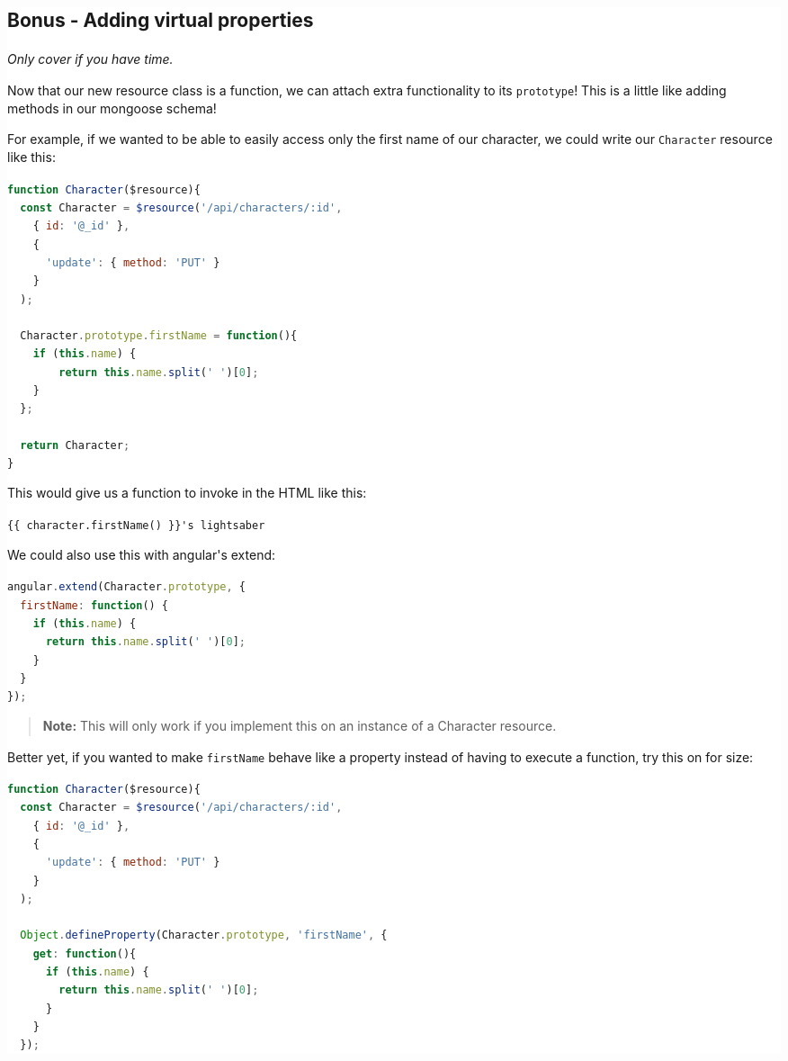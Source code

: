 ## Bonus - Adding virtual properties

_Only cover if you have time._

Now that our new resource class is a function, we can attach extra functionality to its `prototype`! This is a little like adding methods in our mongoose schema!

For example, if we wanted to be able to easily access only the first name of our character, we could write our `Character` resource like this:

```javascript
function Character($resource){
  const Character = $resource('/api/characters/:id',
    { id: '@_id' },
    {
      'update': { method: 'PUT' }
    }
  );

  Character.prototype.firstName = function(){
    if (this.name) {
		return this.name.split(' ')[0];
    }
  };

  return Character;
}
```

This would give us a function to invoke in the HTML like this:

```html
{{ character.firstName() }}'s lightsaber
```

We could also use this with angular's extend:

```js
angular.extend(Character.prototype, {
  firstName: function() {
    if (this.name) {
      return this.name.split(' ')[0];
    }
  }
});
```

> **Note:** This will only work if you implement this on an instance of a Character resource.

Better yet, if you wanted to make `firstName` behave like a property instead of having to execute a function, try this on for size:

```javascript
function Character($resource){
  const Character = $resource('/api/characters/:id',
    { id: '@_id' },
    {
      'update': { method: 'PUT' }
    }
  );

  Object.defineProperty(Character.prototype, 'firstName', {
    get: function(){
      if (this.name) {
        return this.name.split(' ')[0];
      }
    }
  });

```